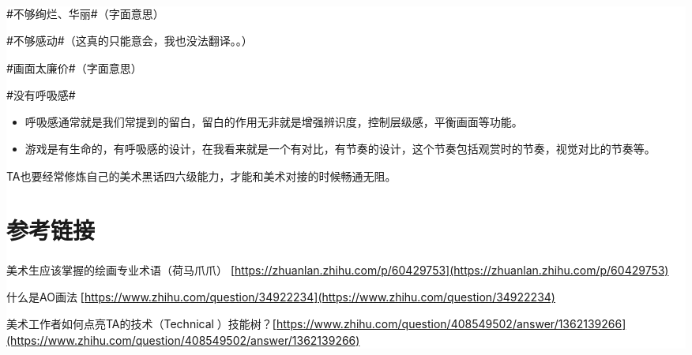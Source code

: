 
#不够绚烂、华丽#（字面意思）  

#不够感动#（这真的只能意会，我也没法翻译。。）  

#画面太廉价#（字面意思）  

#没有呼吸感#  

*   呼吸感通常就是我们常提到的留白，留白的作用无非就是增强辨识度，控制层级感，平衡画面等功能。  
    

*   游戏是有生命的，有呼吸感的设计，在我看来就是一个有对比，有节奏的设计，这个节奏包括观赏时的节奏，视觉对比的节奏等。  
    

TA也要经常修炼自己的美术黑话四六级能力，才能和美术对接的时候畅通无阻。  

# 参考链接  

美术生应该掌握的绘画专业术语（荷马爪爪） [https://zhuanlan.zhihu.com/p/60429753](https://zhuanlan.zhihu.com/p/60429753)  

什么是AO画法 [https://www.zhihu.com/question/34922234](https://www.zhihu.com/question/34922234)  

美术工作者如何点亮TA的技术（Technical ）技能树？[https://www.zhihu.com/question/408549502/answer/1362139266](https://www.zhihu.com/question/408549502/answer/1362139266)